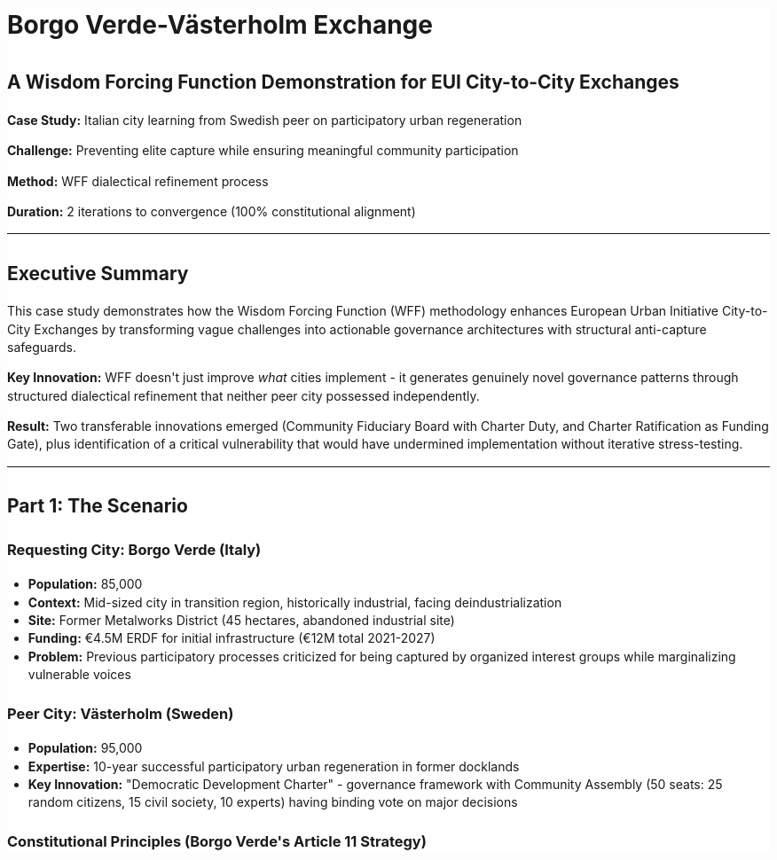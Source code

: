 # Borgo Verde-Västerholm Exchange

## A Wisdom Forcing Function Demonstration for EUI City-to-City Exchanges

**Case Study:** Italian city learning from Swedish peer on participatory urban regeneration

**Challenge:** Preventing elite capture while ensuring meaningful community participation

**Method:** WFF dialectical refinement process

**Duration:** 2 iterations to convergence (100% constitutional alignment)

---

## Executive Summary

This case study demonstrates how the Wisdom Forcing Function (WFF) methodology enhances European Urban Initiative City-to-City Exchanges by transforming vague challenges into actionable governance architectures with structural anti-capture safeguards.

**Key Innovation:** WFF doesn't just improve *what* cities implement - it generates genuinely novel governance patterns through structured dialectical refinement that neither peer city possessed independently.

**Result:** Two transferable innovations emerged (Community Fiduciary Board with Charter Duty, and Charter Ratification as Funding Gate), plus identification of a critical vulnerability that would have undermined implementation without iterative stress-testing.

---

## Part 1: The Scenario

### Requesting City: Borgo Verde (Italy)

* **Population:** 85,000
* **Context:** Mid-sized city in transition region, historically industrial, facing deindustrialization
* **Site:** Former Metalworks District (45 hectares, abandoned industrial site)
* **Funding:** €4.5M ERDF for initial infrastructure (€12M total 2021-2027)
* **Problem:** Previous participatory processes criticized for being captured by organized interest groups while marginalizing vulnerable voices

### Peer City: Västerholm (Sweden)

* **Population:** 95,000
* **Expertise:** 10-year successful participatory urban regeneration in former docklands
* **Key Innovation:** "Democratic Development Charter" - governance framework with Community Assembly (50 seats: 25 random citizens, 15 civil society, 10 experts) having binding vote on major decisions

### Constitutional Principles (Borgo Verde's Article 11 Strategy)
